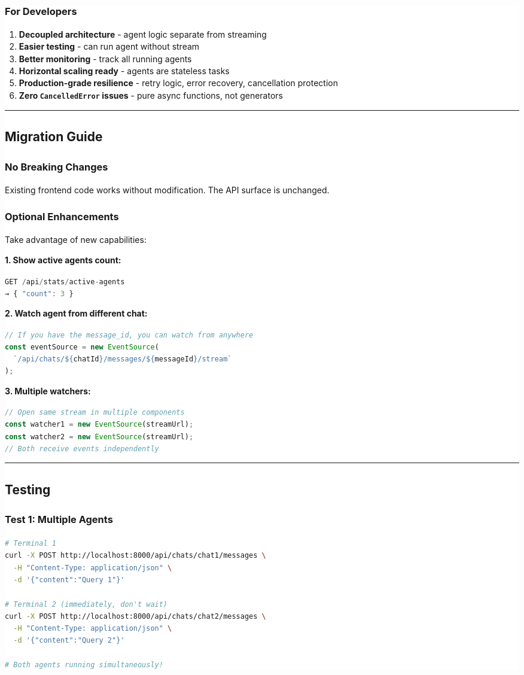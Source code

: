 ### For Developers

1. **Decoupled architecture** - agent logic separate from streaming
2. **Easier testing** - can run agent without stream
3. **Better monitoring** - track all running agents
4. **Horizontal scaling ready** - agents are stateless tasks
5. **Production-grade resilience** - retry logic, error recovery, cancellation protection
6. **Zero `CancelledError` issues** - pure async functions, not generators

---

## Migration Guide

### No Breaking Changes

Existing frontend code works without modification. The API surface is unchanged.

### Optional Enhancements

Take advantage of new capabilities:

**1. Show active agents count:**
```typescript
GET /api/stats/active-agents
→ { "count": 3 }
```

**2. Watch agent from different chat:**
```typescript
// If you have the message_id, you can watch from anywhere
const eventSource = new EventSource(
  `/api/chats/${chatId}/messages/${messageId}/stream`
);
```

**3. Multiple watchers:**
```typescript
// Open same stream in multiple components
const watcher1 = new EventSource(streamUrl);
const watcher2 = new EventSource(streamUrl);
// Both receive events independently
```

---

## Testing

### Test 1: Multiple Agents

```bash
# Terminal 1
curl -X POST http://localhost:8000/api/chats/chat1/messages \
  -H "Content-Type: application/json" \
  -d '{"content":"Query 1"}'

# Terminal 2 (immediately, don't wait)
curl -X POST http://localhost:8000/api/chats/chat2/messages \
  -H "Content-Type: application/json" \
  -d '{"content":"Query 2"}'

# Both agents running simultaneously!
```
